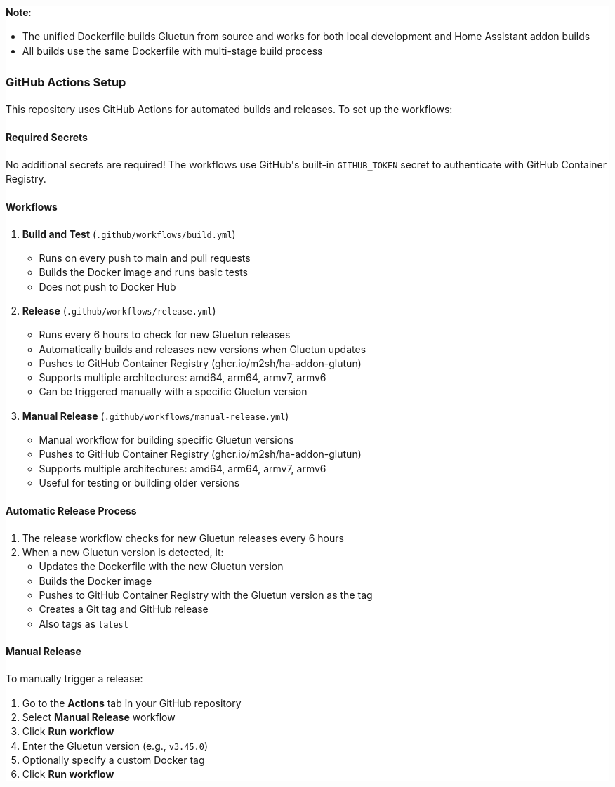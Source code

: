 **Note**: 
- The unified Dockerfile builds Gluetun from source and works for both local development and Home Assistant addon builds
- All builds use the same Dockerfile with multi-stage build process

### GitHub Actions Setup

This repository uses GitHub Actions for automated builds and releases. To set up the workflows:

#### Required Secrets

No additional secrets are required! The workflows use GitHub's built-in `GITHUB_TOKEN` secret to authenticate with GitHub Container Registry.

#### Workflows

1. **Build and Test** (`.github/workflows/build.yml`)
   - Runs on every push to main and pull requests
   - Builds the Docker image and runs basic tests
   - Does not push to Docker Hub

2. **Release** (`.github/workflows/release.yml`)
   - Runs every 6 hours to check for new Gluetun releases
   - Automatically builds and releases new versions when Gluetun updates
   - Pushes to GitHub Container Registry (ghcr.io/m2sh/ha-addon-glutun)
   - Supports multiple architectures: amd64, arm64, armv7, armv6
   - Can be triggered manually with a specific Gluetun version

3. **Manual Release** (`.github/workflows/manual-release.yml`)
   - Manual workflow for building specific Gluetun versions
   - Pushes to GitHub Container Registry (ghcr.io/m2sh/ha-addon-glutun)
   - Supports multiple architectures: amd64, arm64, armv7, armv6
   - Useful for testing or building older versions

#### Automatic Release Process

1. The release workflow checks for new Gluetun releases every 6 hours
2. When a new Gluetun version is detected, it:
   - Updates the Dockerfile with the new Gluetun version
   - Builds the Docker image
   - Pushes to GitHub Container Registry with the Gluetun version as the tag
   - Creates a Git tag and GitHub release
   - Also tags as `latest`

#### Manual Release

To manually trigger a release:

1. Go to the **Actions** tab in your GitHub repository
2. Select **Manual Release** workflow
3. Click **Run workflow**
4. Enter the Gluetun version (e.g., `v3.45.0`)
5. Optionally specify a custom Docker tag
6. Click **Run workflow**

